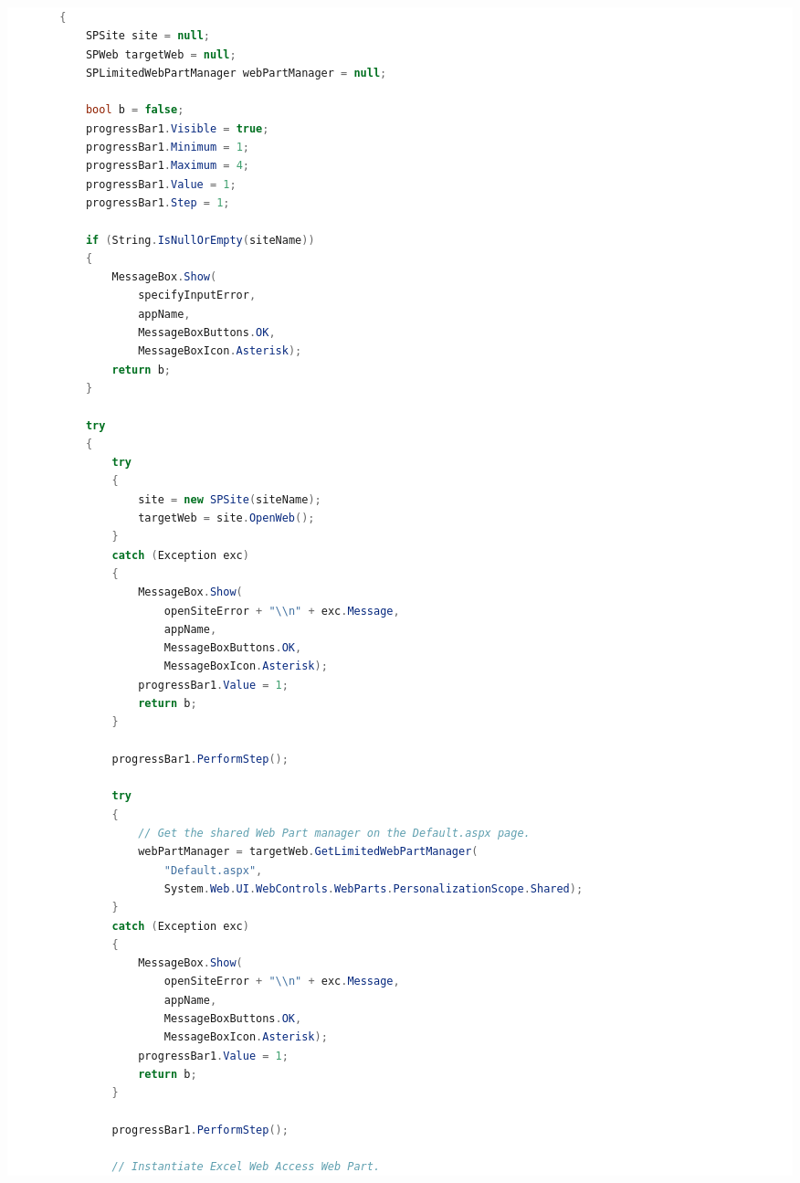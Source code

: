 ```cs
        {
            SPSite site = null;
            SPWeb targetWeb = null;
            SPLimitedWebPartManager webPartManager = null;

            bool b = false;
            progressBar1.Visible = true;
            progressBar1.Minimum = 1;
            progressBar1.Maximum = 4;
            progressBar1.Value = 1;
            progressBar1.Step = 1;

            if (String.IsNullOrEmpty(siteName))
            {
                MessageBox.Show(
                    specifyInputError,
                    appName,
                    MessageBoxButtons.OK,
                    MessageBoxIcon.Asterisk);
                return b;
            }

            try
            {
                try
                {
                    site = new SPSite(siteName);
                    targetWeb = site.OpenWeb();
                }
                catch (Exception exc)
                {
                    MessageBox.Show(
                        openSiteError + "\\n" + exc.Message,
                        appName,
                        MessageBoxButtons.OK,
                        MessageBoxIcon.Asterisk);
                    progressBar1.Value = 1;
                    return b;
                }

                progressBar1.PerformStep();

                try
                {
                    // Get the shared Web Part manager on the Default.aspx page.
                    webPartManager = targetWeb.GetLimitedWebPartManager(
                        "Default.aspx",
                        System.Web.UI.WebControls.WebParts.PersonalizationScope.Shared);
                }
                catch (Exception exc)
                {
                    MessageBox.Show(
                        openSiteError + "\\n" + exc.Message,
                        appName,
                        MessageBoxButtons.OK,
                        MessageBoxIcon.Asterisk);
                    progressBar1.Value = 1;
                    return b;
                }

                progressBar1.PerformStep();

                // Instantiate Excel Web Access Web Part.
```